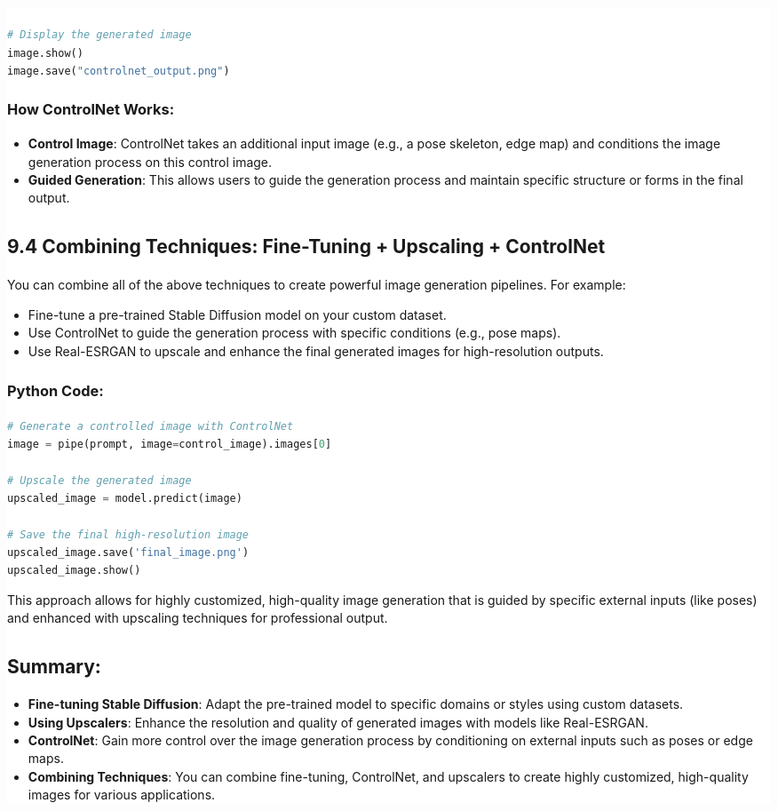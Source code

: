 ```python

# Display the generated image
image.show()
image.save("controlnet_output.png")
```

### How ControlNet Works:
- **Control Image**: ControlNet takes an additional input image (e.g., a pose skeleton, edge map) and conditions the image generation process on this control image.
- **Guided Generation**: This allows users to guide the generation process and maintain specific structure or forms in the final output.

## 9.4 Combining Techniques: Fine-Tuning + Upscaling + ControlNet

You can combine all of the above techniques to create powerful image generation pipelines. For example:

- Fine-tune a pre-trained Stable Diffusion model on your custom dataset.
- Use ControlNet to guide the generation process with specific conditions (e.g., pose maps).
- Use Real-ESRGAN to upscale and enhance the final generated images for high-resolution outputs.

### Python Code:
```python
# Generate a controlled image with ControlNet
image = pipe(prompt, image=control_image).images[0]

# Upscale the generated image
upscaled_image = model.predict(image)

# Save the final high-resolution image
upscaled_image.save('final_image.png')
upscaled_image.show()
```

This approach allows for highly customized, high-quality image generation that is guided by specific external inputs (like poses) and enhanced with upscaling techniques for professional output.

## Summary:
- **Fine-tuning Stable Diffusion**: Adapt the pre-trained model to specific domains or styles using custom datasets.
- **Using Upscalers**: Enhance the resolution and quality of generated images with models like Real-ESRGAN.
- **ControlNet**: Gain more control over the image generation process by conditioning on external inputs such as poses or edge maps.
- **Combining Techniques**: You can combine fine-tuning, ControlNet, and upscalers to create highly customized, high-quality images for various applications.